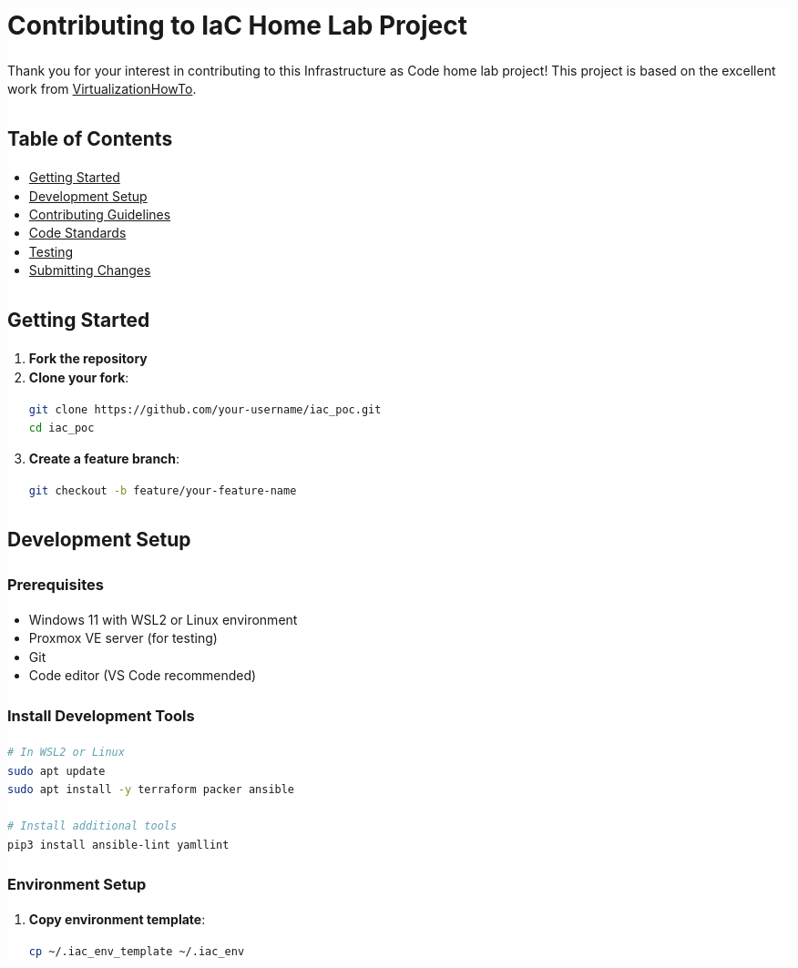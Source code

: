 # Contributing to IaC Home Lab Project

Thank you for your interest in contributing to this Infrastructure as Code home lab project! This project is based on the excellent work from [VirtualizationHowTo](https://www.virtualizationhowto.com/2025/07/run-your-home-lab-with-infrastructure-as-code-like-a-boss/).

## Table of Contents

- [Getting Started](#getting-started)
- [Development Setup](#development-setup)
- [Contributing Guidelines](#contributing-guidelines)
- [Code Standards](#code-standards)
- [Testing](#testing)
- [Submitting Changes](#submitting-changes)

## Getting Started

1. **Fork the repository**
2. **Clone your fork**:
   ```bash
   git clone https://github.com/your-username/iac_poc.git
   cd iac_poc
   ```
3. **Create a feature branch**:
   ```bash
   git checkout -b feature/your-feature-name
   ```

## Development Setup

### Prerequisites

- Windows 11 with WSL2 or Linux environment
- Proxmox VE server (for testing)
- Git
- Code editor (VS Code recommended)

### Install Development Tools

```bash
# In WSL2 or Linux
sudo apt update
sudo apt install -y terraform packer ansible

# Install additional tools
pip3 install ansible-lint yamllint
```

### Environment Setup

1. **Copy environment template**:
   ```bash
   cp ~/.iac_env_template ~/.iac_env
   ```
